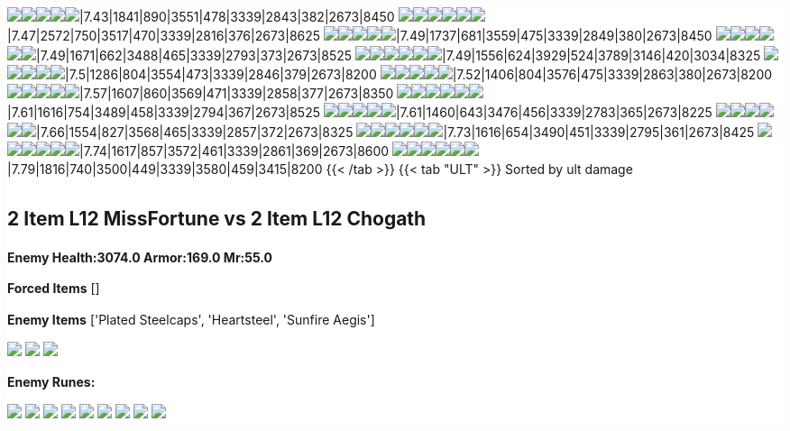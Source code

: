 ![](/item/3153.png)![](/item/6691.png)![](/item/2422.png)![](/item/1055.png)![](/item/1038.png)|7.43|1841|890|3551|478|3339|2843|382|2673|8450
![](/item/6691.png)![](/item/3036.png)![](/item/2422.png)![](/item/1053.png)![](/item/1055.png)![](/item/1037.png)|7.47|2572|750|3517|470|3339|2816|376|2673|8625
![](/item/6672.png)![](/item/3074.png)![](/item/2422.png)![](/item/1055.png)![](/item/1038.png)|7.49|1737|681|3559|475|3339|2849|380|2673|8450
![](/item/6672.png)![](/item/6696.png)![](/item/2422.png)![](/item/1053.png)![](/item/1055.png)![](/item/1037.png)|7.49|1671|662|3488|465|3339|2793|373|2673|8525
![](/item/6672.png)![](/item/6609.png)![](/item/2422.png)![](/item/1053.png)![](/item/1055.png)![](/item/1037.png)|7.49|1556|624|3929|524|3789|3146|420|3034|8325
![](/item/3153.png)![](/item/3085.png)![](/item/1055.png)![](/item/1038.png)![](/item/1036.png)|7.5|1286|804|3554|473|3339|2846|379|2673|8200
![](/item/3153.png)![](/item/3046.png)![](/item/1055.png)![](/item/1038.png)![](/item/1036.png)|7.52|1406|804|3576|475|3339|2863|380|2673|8200
![](/item/3153.png)![](/item/6696.png)![](/item/2422.png)![](/item/1055.png)![](/item/1038.png)|7.57|1607|860|3569|471|3339|2858|377|2673|8350
![](/item/6672.png)![](/item/3095.png)![](/item/2422.png)![](/item/1053.png)![](/item/1055.png)![](/item/1037.png)|7.61|1616|754|3489|458|3339|2794|367|2673|8525
![](/item/6672.png)![](/item/3094.png)![](/item/1053.png)![](/item/1055.png)![](/item/1037.png)|7.61|1460|643|3476|456|3339|2783|365|2673|8225
![](/item/3153.png)![](/item/3006.png)![](/item/1055.png)![](/item/1038.png)![](/item/1038.png)![](/item/1037.png)|7.66|1554|827|3568|465|3339|2857|372|2673|8325
![](/item/6672.png)![](/item/3508.png)![](/item/2422.png)![](/item/1053.png)![](/item/1055.png)![](/item/1037.png)|7.73|1616|654|3490|451|3339|2795|361|2673|8425
![](/item/3153.png)![](/item/3508.png)![](/item/2422.png)![](/item/1055.png)![](/item/1038.png)![](/item/1036.png)|7.74|1617|857|3572|461|3339|2861|369|2673|8600
![](/item/3036.png)![](/item/3091.png)![](/item/2422.png)![](/item/1053.png)![](/item/1055.png)![](/item/1036.png)|7.79|1816|740|3500|449|3339|3580|459|3415|8200
{{< /tab >}}
{{< tab "ULT" >}}
Sorted by ult damage
## 2 Item L12 MissFortune vs 2 Item L12 Chogath

**Enemy Health:3074.0 Armor:169.0 Mr:55.0**


**Forced Items** []








**Enemy Items** ['Plated Steelcaps', 'Heartsteel', 'Sunfire Aegis']





![](/item/3047.png)
![](/item/3084.png)
![](/item/3068.png)



**Enemy Runes:**





![](/Styles/Resolve/GraspOfTheUndying/GraspOfTheUndying.png)
![](/Styles/Resolve/Demolish/Demolish.png)
![](/Styles/Resolve/SecondWind/SecondWind.png)
![](/Styles/Resolve/Overgrowth/Overgrowth.png)
![](/Styles/Inspiration/MagicalFootwear/MagicalFootwear.png)
![](/Styles/Resolve/ApproachVelocity/ApproachVelocity.png)
![](/StatMods/StatModsAttackSpeedIcon.png)
![](/StatMods/StatModsArmorIcon.png)
![](/StatMods/StatModsHealthScalingIcon.png)
